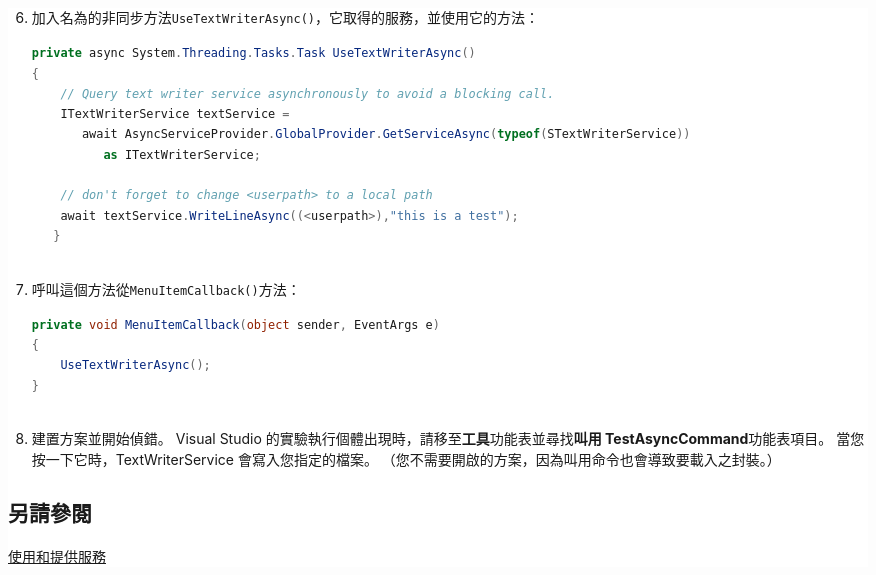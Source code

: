 6.  加入名為的非同步方法`UseTextWriterAsync()`，它取得的服務，並使用它的方法：  
  
    ```csharp  
    private async System.Threading.Tasks.Task UseTextWriterAsync()  
    {  
        // Query text writer service asynchronously to avoid a blocking call.
        ITextWriterService textService =   
           await AsyncServiceProvider.GlobalProvider.GetServiceAsync(typeof(STextWriterService))  
              as ITextWriterService;  

        // don't forget to change <userpath> to a local path  
        await textService.WriteLineAsync((<userpath>),"this is a test");  
       }  
  
    ```  
  
7.  呼叫這個方法從`MenuItemCallback()`方法：  
  
    ```csharp
    private void MenuItemCallback(object sender, EventArgs e)  
    {  
        UseTextWriterAsync();  
    }  
  
    ```  
  
8.  建置方案並開始偵錯。 Visual Studio 的實驗執行個體出現時，請移至**工具**功能表並尋找**叫用 TestAsyncCommand**功能表項目。 當您按一下它時，TextWriterService 會寫入您指定的檔案。 （您不需要開啟的方案，因為叫用命令也會導致要載入之封裝。）  
  
## <a name="see-also"></a>另請參閱  
 [使用和提供服務](../extensibility/using-and-providing-services.md)
